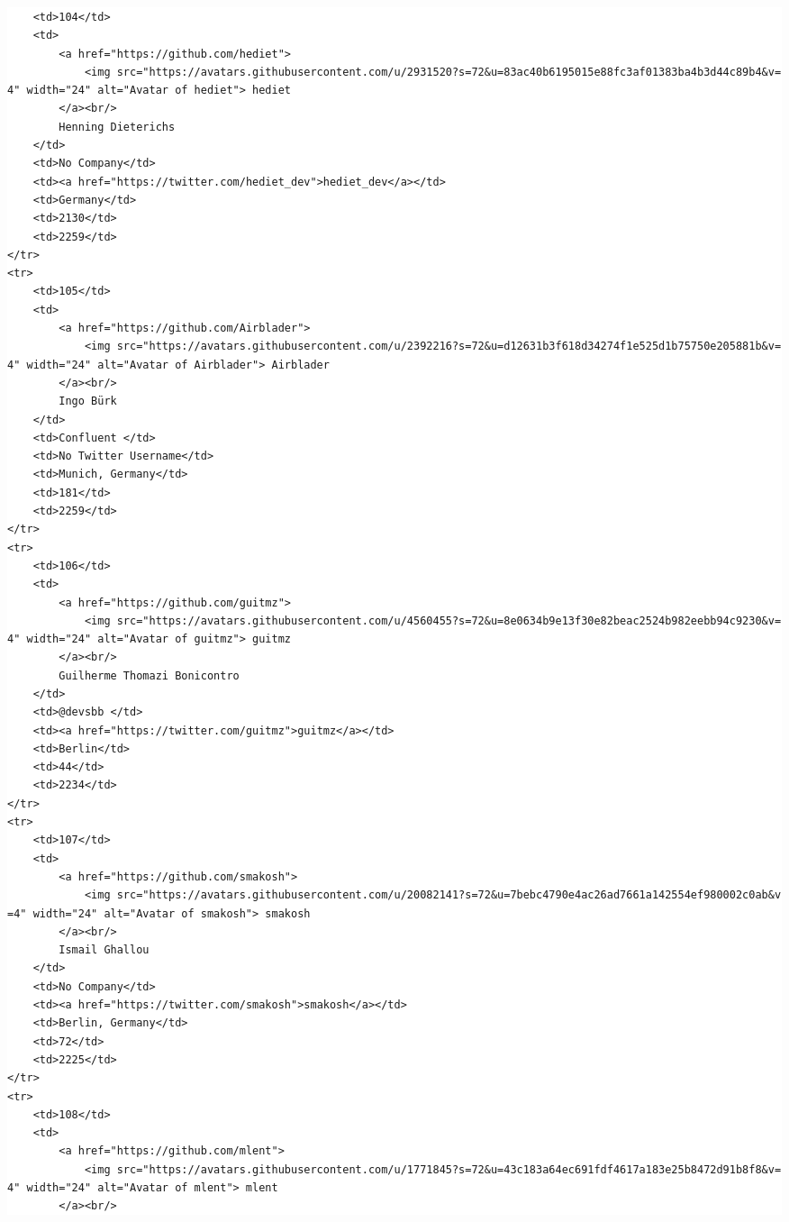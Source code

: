 		<td>104</td>
		<td>
			<a href="https://github.com/hediet">
				<img src="https://avatars.githubusercontent.com/u/2931520?s=72&u=83ac40b6195015e88fc3af01383ba4b3d44c89b4&v=4" width="24" alt="Avatar of hediet"> hediet
			</a><br/>
			Henning Dieterichs
		</td>
		<td>No Company</td>
		<td><a href="https://twitter.com/hediet_dev">hediet_dev</a></td>
		<td>Germany</td>
		<td>2130</td>
		<td>2259</td>
	</tr>
	<tr>
		<td>105</td>
		<td>
			<a href="https://github.com/Airblader">
				<img src="https://avatars.githubusercontent.com/u/2392216?s=72&u=d12631b3f618d34274f1e525d1b75750e205881b&v=4" width="24" alt="Avatar of Airblader"> Airblader
			</a><br/>
			Ingo Bürk
		</td>
		<td>Confluent </td>
		<td>No Twitter Username</td>
		<td>Munich, Germany</td>
		<td>181</td>
		<td>2259</td>
	</tr>
	<tr>
		<td>106</td>
		<td>
			<a href="https://github.com/guitmz">
				<img src="https://avatars.githubusercontent.com/u/4560455?s=72&u=8e0634b9e13f30e82beac2524b982eebb94c9230&v=4" width="24" alt="Avatar of guitmz"> guitmz
			</a><br/>
			Guilherme Thomazi Bonicontro
		</td>
		<td>@devsbb </td>
		<td><a href="https://twitter.com/guitmz">guitmz</a></td>
		<td>Berlin</td>
		<td>44</td>
		<td>2234</td>
	</tr>
	<tr>
		<td>107</td>
		<td>
			<a href="https://github.com/smakosh">
				<img src="https://avatars.githubusercontent.com/u/20082141?s=72&u=7bebc4790e4ac26ad7661a142554ef980002c0ab&v=4" width="24" alt="Avatar of smakosh"> smakosh
			</a><br/>
			Ismail Ghallou 
		</td>
		<td>No Company</td>
		<td><a href="https://twitter.com/smakosh">smakosh</a></td>
		<td>Berlin, Germany</td>
		<td>72</td>
		<td>2225</td>
	</tr>
	<tr>
		<td>108</td>
		<td>
			<a href="https://github.com/mlent">
				<img src="https://avatars.githubusercontent.com/u/1771845?s=72&u=43c183a64ec691fdf4617a183e25b8472d91b8f8&v=4" width="24" alt="Avatar of mlent"> mlent
			</a><br/>